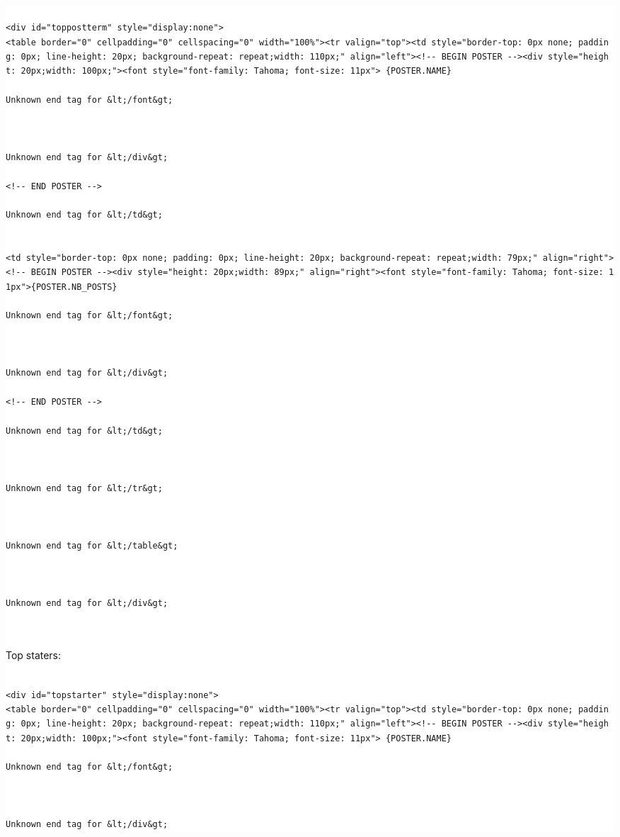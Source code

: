 ```

<div id="toppostterm" style="display:none">
<table border="0" cellpadding="0" cellspacing="0" width="100%"><tr valign="top"><td style="border-top: 0px none; padding: 0px; line-height: 20px; background-repeat: repeat;width: 110px;" align="left"><!-- BEGIN POSTER --><div style="height: 20px;width: 100px;"><font style="font-family: Tahoma; font-size: 11px"> {POSTER.NAME} 

Unknown end tag for &lt;/font&gt;



Unknown end tag for &lt;/div&gt;

<!-- END POSTER -->

Unknown end tag for &lt;/td&gt;


<td style="border-top: 0px none; padding: 0px; line-height: 20px; background-repeat: repeat;width: 79px;" align="right"><!-- BEGIN POSTER --><div style="height: 20px;width: 89px;" align="right"><font style="font-family: Tahoma; font-size: 11px">{POSTER.NB_POSTS}

Unknown end tag for &lt;/font&gt;



Unknown end tag for &lt;/div&gt;

<!-- END POSTER -->

Unknown end tag for &lt;/td&gt;



Unknown end tag for &lt;/tr&gt;



Unknown end tag for &lt;/table&gt;



Unknown end tag for &lt;/div&gt;



```

Top staters:

```

<div id="topstarter" style="display:none">
<table border="0" cellpadding="0" cellspacing="0" width="100%"><tr valign="top"><td style="border-top: 0px none; padding: 0px; line-height: 20px; background-repeat: repeat;width: 110px;" align="left"><!-- BEGIN POSTER --><div style="height: 20px;width: 100px;"><font style="font-family: Tahoma; font-size: 11px"> {POSTER.NAME} 

Unknown end tag for &lt;/font&gt;



Unknown end tag for &lt;/div&gt;

```
